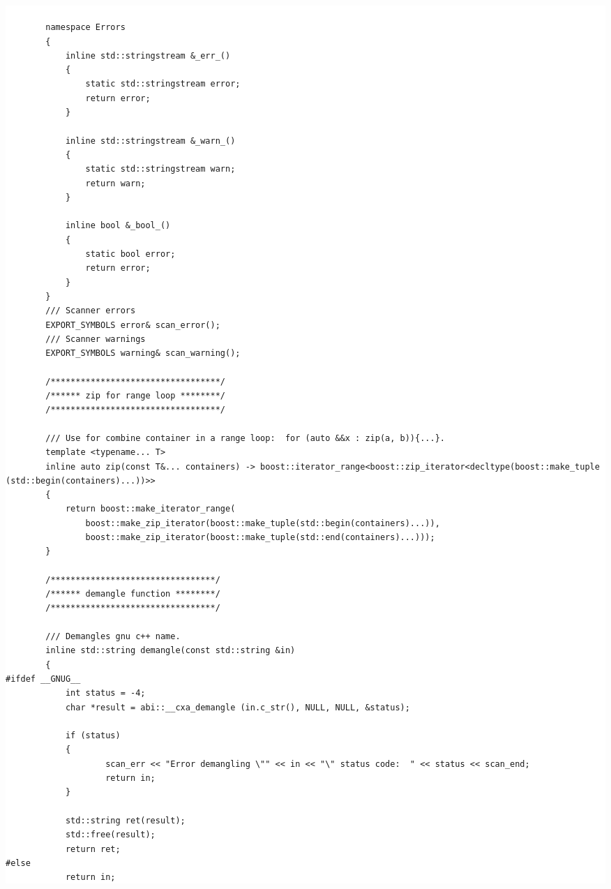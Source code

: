 ```

        namespace Errors
        {
            inline std::stringstream &_err_()
            {
                static std::stringstream error;
                return error;
            }

            inline std::stringstream &_warn_()
            {
                static std::stringstream warn;
                return warn;
            }

            inline bool &_bool_()
            {
                static bool error;
                return error;
            }
        }
        /// Scanner errors
        EXPORT_SYMBOLS error& scan_error();
        /// Scanner warnings
        EXPORT_SYMBOLS warning& scan_warning();

        /**********************************/
        /****** zip for range loop ********/
        /**********************************/

        /// Use for combine container in a range loop:  for (auto &&x : zip(a, b)){...}.
        template <typename... T>
        inline auto zip(const T&... containers) -> boost::iterator_range<boost::zip_iterator<decltype(boost::make_tuple(std::begin(containers)...))>>
        {
            return boost::make_iterator_range(
                boost::make_zip_iterator(boost::make_tuple(std::begin(containers)...)),
                boost::make_zip_iterator(boost::make_tuple(std::end(containers)...)));
        }

        /*********************************/
        /****** demangle function ********/
        /*********************************/

        /// Demangles gnu c++ name.
        inline std::string demangle(const std::string &in)
        {
#ifdef __GNUG__
            int status = -4;
            char *result = abi::__cxa_demangle (in.c_str(), NULL, NULL, &status);

            if (status)
            {
                    scan_err << "Error demangling \"" << in << "\" status code:  " << status << scan_end;
                    return in;
            }

            std::string ret(result);
            std::free(result);
            return ret;
#else
            return in;
```